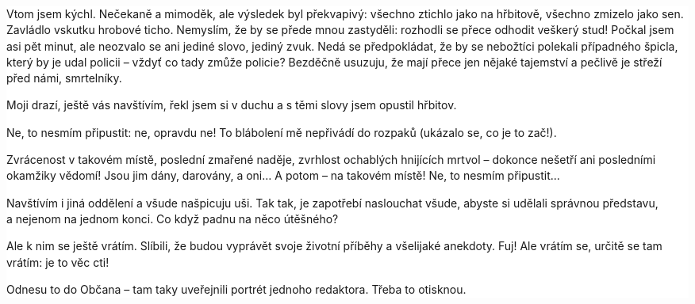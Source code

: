 Vtom jsem kýchl. Nečekaně a mimoděk, ale výsledek byl překvapivý: všechno ztichlo jako na hřbitově, všechno zmizelo jako sen. Zavládlo vskutku hrobové ticho. Nemyslím, že by se přede mnou zastyděli: rozhodli se přece odhodit veškerý stud! Počkal jsem asi pět minut, ale neozvalo se ani jediné slovo, jediný zvuk. Nedá se předpokládat, že by se nebožtíci polekali případného špicla, který by je udal policii – vždyť co tady zmůže policie? Bezděčně usuzuju, že mají přece jen nějaké tajemství a pečlivě je střeží před námi, smrtelníky.

Moji drazí, ještě vás navštívím, řekl jsem si v duchu a s těmi slovy jsem opustil hřbitov.

Ne, to nesmím připustit: ne, opravdu ne! To blábolení mě nepřivádí do rozpaků (ukázalo se, co je to zač!).

Zvrácenost v takovém místě, poslední zmařené naděje, zvrhlost ochablých hnijících mrtvol – dokonce nešetří ani posledními okamžiky vědomí! Jsou jim dány, darovány, a oni… A potom – na takovém místě! Ne, to nesmím připustit...

Navštívím i jiná oddělení a všude našpicuju uši. Tak tak, je zapotřebí naslouchat všude, abyste si udělali správnou představu, a nejenom na jednom konci. Co když padnu na něco útěšného?

Ale k nim se ještě vrátím. Slíbili, že budou vyprávět svoje životní příběhy a všelijaké anekdoty. Fuj! Ale vrátím se, určitě se tam vrátím: je to věc cti!

Odnesu to do Občana – tam taky uveřejnili portrét jednoho redaktora. Třeba to otisknou.

</section>
